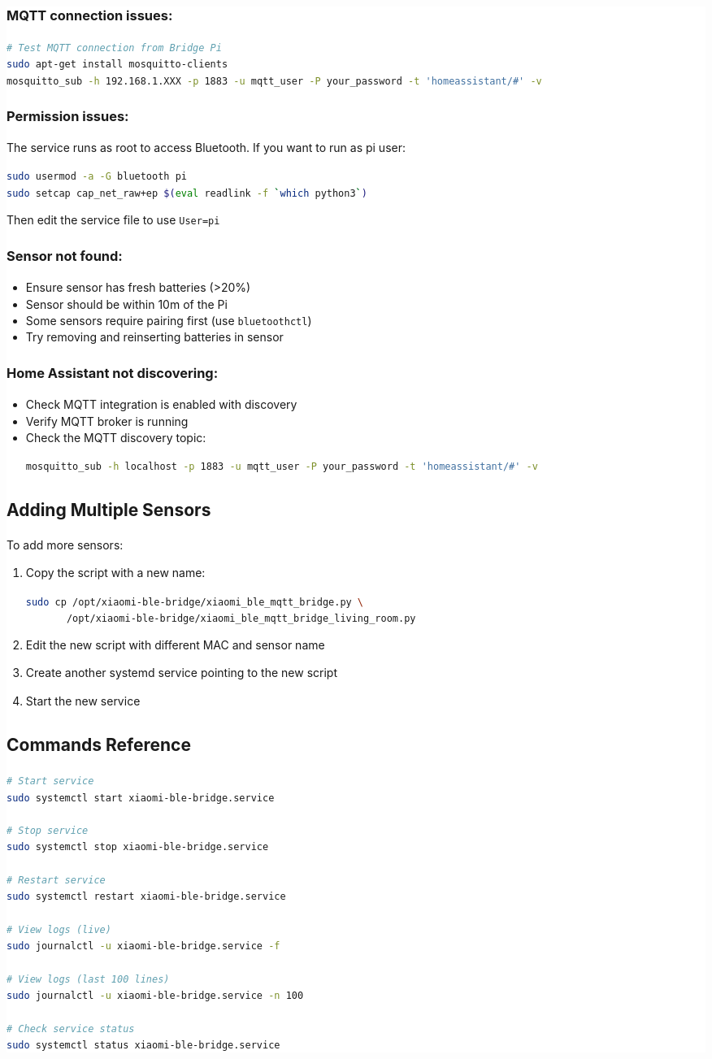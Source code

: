 ### MQTT connection issues:
```bash
# Test MQTT connection from Bridge Pi
sudo apt-get install mosquitto-clients
mosquitto_sub -h 192.168.1.XXX -p 1883 -u mqtt_user -P your_password -t 'homeassistant/#' -v
```

### Permission issues:
The service runs as root to access Bluetooth. If you want to run as pi user:
```bash
sudo usermod -a -G bluetooth pi
sudo setcap cap_net_raw+ep $(eval readlink -f `which python3`)
```
Then edit the service file to use `User=pi`

### Sensor not found:
- Ensure sensor has fresh batteries (>20%)
- Sensor should be within 10m of the Pi
- Some sensors require pairing first (use `bluetoothctl`)
- Try removing and reinserting batteries in sensor

### Home Assistant not discovering:
- Check MQTT integration is enabled with discovery
- Verify MQTT broker is running
- Check the MQTT discovery topic:
  ```bash
  mosquitto_sub -h localhost -p 1883 -u mqtt_user -P your_password -t 'homeassistant/#' -v
  ```

## Adding Multiple Sensors

To add more sensors:

1. Copy the script with a new name:
   ```bash
   sudo cp /opt/xiaomi-ble-bridge/xiaomi_ble_mqtt_bridge.py \
          /opt/xiaomi-ble-bridge/xiaomi_ble_mqtt_bridge_living_room.py
   ```

2. Edit the new script with different MAC and sensor name

3. Create another systemd service pointing to the new script

4. Start the new service

## Commands Reference

```bash
# Start service
sudo systemctl start xiaomi-ble-bridge.service

# Stop service
sudo systemctl stop xiaomi-ble-bridge.service

# Restart service
sudo systemctl restart xiaomi-ble-bridge.service

# View logs (live)
sudo journalctl -u xiaomi-ble-bridge.service -f

# View logs (last 100 lines)
sudo journalctl -u xiaomi-ble-bridge.service -n 100

# Check service status
sudo systemctl status xiaomi-ble-bridge.service
```